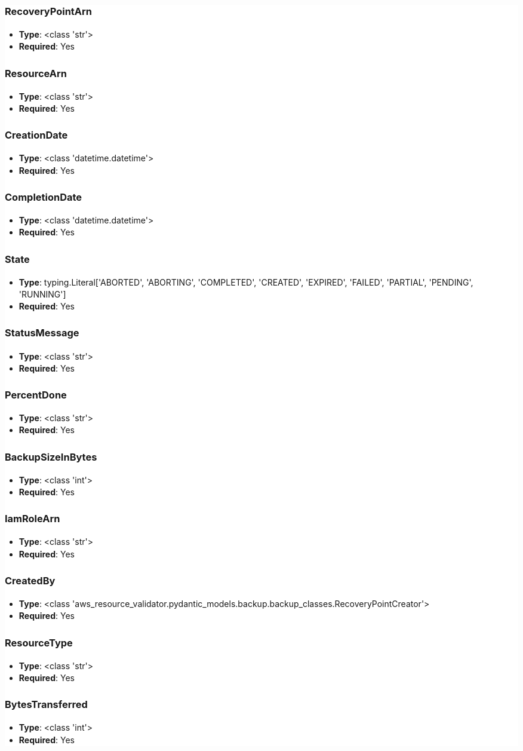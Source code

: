 ### RecoveryPointArn
- **Type**: <class 'str'>
- **Required**: Yes

### ResourceArn
- **Type**: <class 'str'>
- **Required**: Yes

### CreationDate
- **Type**: <class 'datetime.datetime'>
- **Required**: Yes

### CompletionDate
- **Type**: <class 'datetime.datetime'>
- **Required**: Yes

### State
- **Type**: typing.Literal['ABORTED', 'ABORTING', 'COMPLETED', 'CREATED', 'EXPIRED', 'FAILED', 'PARTIAL', 'PENDING', 'RUNNING']
- **Required**: Yes

### StatusMessage
- **Type**: <class 'str'>
- **Required**: Yes

### PercentDone
- **Type**: <class 'str'>
- **Required**: Yes

### BackupSizeInBytes
- **Type**: <class 'int'>
- **Required**: Yes

### IamRoleArn
- **Type**: <class 'str'>
- **Required**: Yes

### CreatedBy
- **Type**: <class 'aws_resource_validator.pydantic_models.backup.backup_classes.RecoveryPointCreator'>
- **Required**: Yes

### ResourceType
- **Type**: <class 'str'>
- **Required**: Yes

### BytesTransferred
- **Type**: <class 'int'>
- **Required**: Yes

